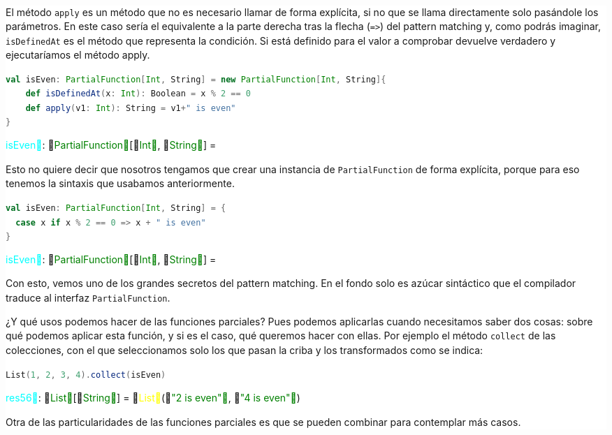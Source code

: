 El método `apply` es un método que no es necesario llamar de forma explícita, si no que se llama directamente solo pasándole los parámetros. En este caso sería el equivalente a la parte derecha tras la flecha (`=>`) del pattern matching y, como podrás imaginar, `isDefinedAt` es el método que representa la condición. Si está definido para el valor a comprobar devuelve verdadero y ejecutaríamos el método apply.


```scala
val isEven: PartialFunction[Int, String] = new PartialFunction[Int, String]{
    def isDefinedAt(x: Int): Boolean = x % 2 == 0
    def apply(v1: Int): String = v1+" is even"
}

```




<span style="color:cyan">isEven</span>: <span style="color:green">PartialFunction</span>[<span style="color:green">Int</span>, <span style="color:green">String</span>] = <function1>



Esto no quiere decir que nosotros tengamos que crear una instancia de `PartialFunction` de forma explícita, porque para eso tenemos la sintaxis que usabamos anteriormente.


```scala
val isEven: PartialFunction[Int, String] = {
  case x if x % 2 == 0 => x + " is even"
}
```




<span style="color:cyan">isEven</span>: <span style="color:green">PartialFunction</span>[<span style="color:green">Int</span>, <span style="color:green">String</span>] = <function1>



Con esto, vemos uno de los grandes secretos del pattern matching. En el fondo solo es azúcar sintáctico que el compilador traduce al interfaz `PartialFunction`.

¿Y qué usos podemos hacer de las funciones parciales? Pues podemos aplicarlas cuando necesitamos saber dos cosas: sobre qué podemos aplicar esta función, y si es el caso, qué queremos hacer con ellas. Por ejemplo el método `collect` de las colecciones, con el que seleccionamos solo los que pasan la criba y los transformados como se indica:


```scala
List(1, 2, 3, 4).collect(isEven)
```




<span style="color:cyan">res56</span>: <span style="color:green">List</span>[<span style="color:green">String</span>] = <span style="color:yellow">List</span>(<span style="color:green">"2 is even"</span>, <span style="color:green">"4 is even"</span>)



Otra de las particularidades de las funciones parciales es que se pueden combinar para contemplar más casos.

